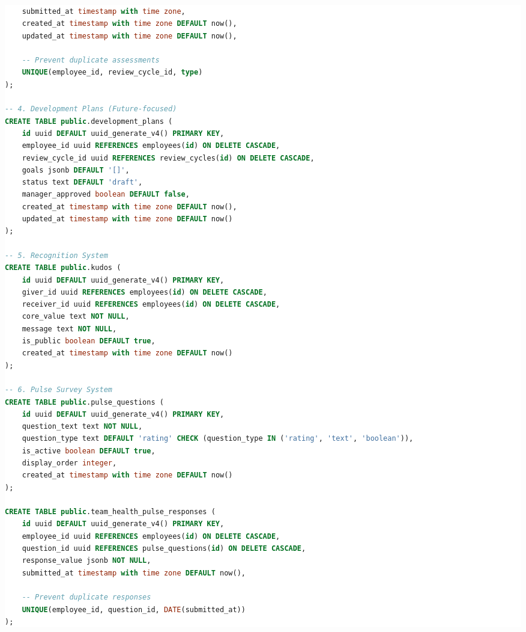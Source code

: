 ```sql
    submitted_at timestamp with time zone,
    created_at timestamp with time zone DEFAULT now(),
    updated_at timestamp with time zone DEFAULT now(),
    
    -- Prevent duplicate assessments
    UNIQUE(employee_id, review_cycle_id, type)
);

-- 4. Development Plans (Future-focused)
CREATE TABLE public.development_plans (
    id uuid DEFAULT uuid_generate_v4() PRIMARY KEY,
    employee_id uuid REFERENCES employees(id) ON DELETE CASCADE,
    review_cycle_id uuid REFERENCES review_cycles(id) ON DELETE CASCADE,
    goals jsonb DEFAULT '[]',
    status text DEFAULT 'draft',
    manager_approved boolean DEFAULT false,
    created_at timestamp with time zone DEFAULT now(),
    updated_at timestamp with time zone DEFAULT now()
);

-- 5. Recognition System
CREATE TABLE public.kudos (
    id uuid DEFAULT uuid_generate_v4() PRIMARY KEY,
    giver_id uuid REFERENCES employees(id) ON DELETE CASCADE,
    receiver_id uuid REFERENCES employees(id) ON DELETE CASCADE,
    core_value text NOT NULL,
    message text NOT NULL,
    is_public boolean DEFAULT true,
    created_at timestamp with time zone DEFAULT now()
);

-- 6. Pulse Survey System
CREATE TABLE public.pulse_questions (
    id uuid DEFAULT uuid_generate_v4() PRIMARY KEY,
    question_text text NOT NULL,
    question_type text DEFAULT 'rating' CHECK (question_type IN ('rating', 'text', 'boolean')),
    is_active boolean DEFAULT true,
    display_order integer,
    created_at timestamp with time zone DEFAULT now()
);

CREATE TABLE public.team_health_pulse_responses (
    id uuid DEFAULT uuid_generate_v4() PRIMARY KEY,
    employee_id uuid REFERENCES employees(id) ON DELETE CASCADE,
    question_id uuid REFERENCES pulse_questions(id) ON DELETE CASCADE,
    response_value jsonb NOT NULL,
    submitted_at timestamp with time zone DEFAULT now(),
    
    -- Prevent duplicate responses
    UNIQUE(employee_id, question_id, DATE(submitted_at))
);
```
